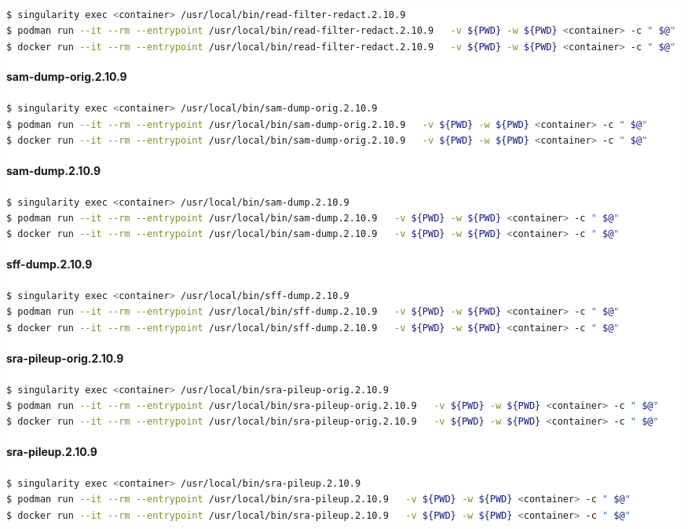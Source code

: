 ```bash
$ singularity exec <container> /usr/local/bin/read-filter-redact.2.10.9
$ podman run --it --rm --entrypoint /usr/local/bin/read-filter-redact.2.10.9   -v ${PWD} -w ${PWD} <container> -c " $@"
$ docker run --it --rm --entrypoint /usr/local/bin/read-filter-redact.2.10.9   -v ${PWD} -w ${PWD} <container> -c " $@"
```


#### sam-dump-orig.2.10.9

```bash
$ singularity exec <container> /usr/local/bin/sam-dump-orig.2.10.9
$ podman run --it --rm --entrypoint /usr/local/bin/sam-dump-orig.2.10.9   -v ${PWD} -w ${PWD} <container> -c " $@"
$ docker run --it --rm --entrypoint /usr/local/bin/sam-dump-orig.2.10.9   -v ${PWD} -w ${PWD} <container> -c " $@"
```


#### sam-dump.2.10.9

```bash
$ singularity exec <container> /usr/local/bin/sam-dump.2.10.9
$ podman run --it --rm --entrypoint /usr/local/bin/sam-dump.2.10.9   -v ${PWD} -w ${PWD} <container> -c " $@"
$ docker run --it --rm --entrypoint /usr/local/bin/sam-dump.2.10.9   -v ${PWD} -w ${PWD} <container> -c " $@"
```


#### sff-dump.2.10.9

```bash
$ singularity exec <container> /usr/local/bin/sff-dump.2.10.9
$ podman run --it --rm --entrypoint /usr/local/bin/sff-dump.2.10.9   -v ${PWD} -w ${PWD} <container> -c " $@"
$ docker run --it --rm --entrypoint /usr/local/bin/sff-dump.2.10.9   -v ${PWD} -w ${PWD} <container> -c " $@"
```


#### sra-pileup-orig.2.10.9

```bash
$ singularity exec <container> /usr/local/bin/sra-pileup-orig.2.10.9
$ podman run --it --rm --entrypoint /usr/local/bin/sra-pileup-orig.2.10.9   -v ${PWD} -w ${PWD} <container> -c " $@"
$ docker run --it --rm --entrypoint /usr/local/bin/sra-pileup-orig.2.10.9   -v ${PWD} -w ${PWD} <container> -c " $@"
```


#### sra-pileup.2.10.9

```bash
$ singularity exec <container> /usr/local/bin/sra-pileup.2.10.9
$ podman run --it --rm --entrypoint /usr/local/bin/sra-pileup.2.10.9   -v ${PWD} -w ${PWD} <container> -c " $@"
$ docker run --it --rm --entrypoint /usr/local/bin/sra-pileup.2.10.9   -v ${PWD} -w ${PWD} <container> -c " $@"
```
